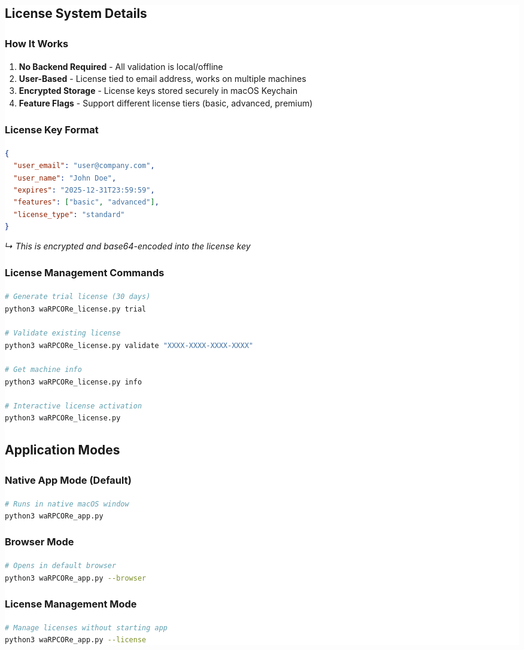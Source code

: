 ## License System Details

### How It Works
1. **No Backend Required** - All validation is local/offline
2. **User-Based** - License tied to email address, works on multiple machines
3. **Encrypted Storage** - License keys stored securely in macOS Keychain
4. **Feature Flags** - Support different license tiers (basic, advanced, premium)

### License Key Format
```json
{
  "user_email": "user@company.com",
  "user_name": "John Doe",
  "expires": "2025-12-31T23:59:59",
  "features": ["basic", "advanced"],
  "license_type": "standard"
}
```
*↳ This is encrypted and base64-encoded into the license key*

### License Management Commands

```bash
# Generate trial license (30 days)
python3 waRPCORe_license.py trial

# Validate existing license
python3 waRPCORe_license.py validate "XXXX-XXXX-XXXX-XXXX"

# Get machine info
python3 waRPCORe_license.py info

# Interactive license activation
python3 waRPCORe_license.py
```

## Application Modes

### Native App Mode (Default)
```bash
# Runs in native macOS window
python3 waRPCORe_app.py
```

### Browser Mode
```bash
# Opens in default browser
python3 waRPCORe_app.py --browser
```

### License Management Mode
```bash
# Manage licenses without starting app
python3 waRPCORe_app.py --license
```
